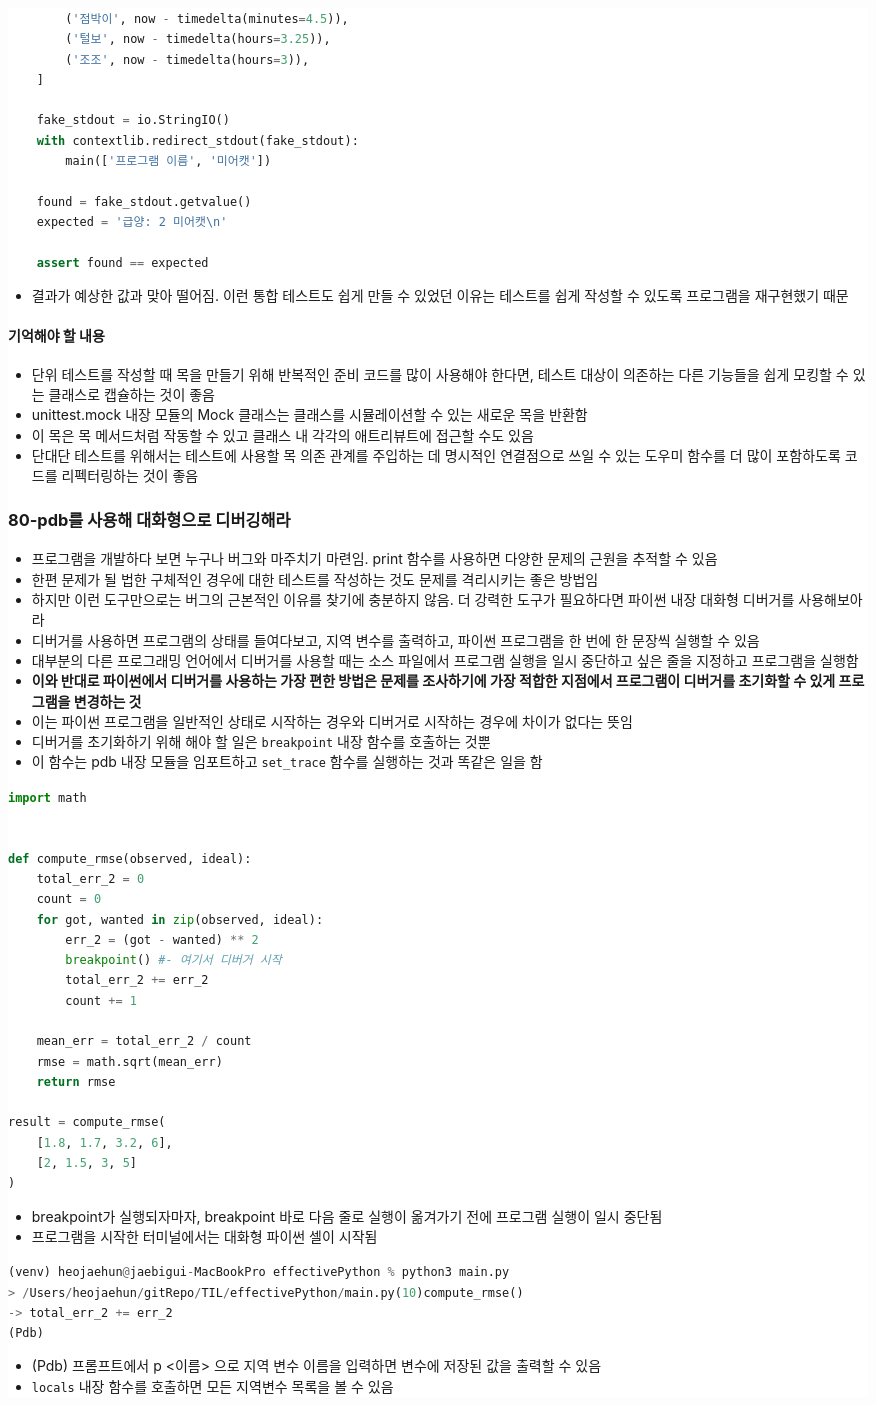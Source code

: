 ~~~python
        ('점박이', now - timedelta(minutes=4.5)),
        ('털보', now - timedelta(hours=3.25)),
        ('조조', now - timedelta(hours=3)),
    ]

    fake_stdout = io.StringIO()
    with contextlib.redirect_stdout(fake_stdout):
        main(['프로그램 이름', '미어캣'])

    found = fake_stdout.getvalue()
    expected = '급양: 2 미어캣\n'

    assert found == expected
~~~
- 결과가 예상한 값과 맞아 떨어짐. 이런 통합 테스트도 쉽게 만들 수 있었던 이유는 테스트를 쉽게 작성할 수 있도록 프로그램을 재구현했기 때문

#### 기억해야 할 내용
- 단위 테스트를 작성할 때 목을 만들기 위해 반복적인 준비 코드를 많이 사용해야 한다면, 테스트 대상이 의존하는 다른 기능들을 쉽게 모킹할 수 있는 클래스로 캡슐하는 것이 좋음
- unittest.mock 내장 모듈의 Mock 클래스는 클래스를 시뮬레이션할 수 있는 새로운 목을 반환함
- 이 목은 목 메서드처럼 작동할 수 있고 클래스 내 각각의 애트리뷰트에 접근할 수도 있음
- 단대단 테스트를 위해서는 테스트에 사용할 목 의존 관계를 주입하는 데 명시적인 연결점으로 쓰일 수 있는 도우미 함수를 더 많이 포함하도록 코드를 리펙터링하는 것이 좋음

### 80-pdb를 사용해 대화형으로 디버깅해라
- 프로그램을 개발하다 보면 누구나 버그와 마주치기 마련임. print 함수를 사용하면 다양한 문제의 근원을 추적할 수 있음
- 한편 문제가 될 법한 구체적인 경우에 대한 테스트를 작성하는 것도 문제를 격리시키는 좋은 방법임
- 하지만 이런 도구만으로는 버그의 근본적인 이유를 찾기에 충분하지 않음. 더 강력한 도구가 필요하다면 파이썬 내장 대화형 디버거를 사용해보아라
- 디버거를 사용하면 프로그램의 상태를 들여다보고, 지역 변수를 출력하고, 파이썬 프로그램을 한 번에 한 문장씩 실행할 수 있음
- 대부분의 다른 프로그래밍 언어에서 디버거를 사용할 때는 소스 파일에서 프로그램 실행을 일시 중단하고 싶은 줄을 지정하고 프로그램을 실행함
- <b>이와 반대로 파이썬에서 디버거를 사용하는 가장 편한 방법은 문제를 조사하기에 가장 적합한 지점에서 프로그램이 디버거를 초기화할 수 있게 프로그램을 변경하는 것</b>
- 이는 파이썬 프로그램을 일반적인 상태로 시작하는 경우와 디버거로 시작하는 경우에 차이가 없다는 뜻임
- 디버거를 초기화하기 위해 해야 할 일은 `breakpoint` 내장 함수를 호출하는 것뿐
- 이 함수는 pdb 내장 모듈을 임포트하고 `set_trace` 함수를 실행하는 것과 똑같은 일을 함
~~~python
import math


def compute_rmse(observed, ideal):
    total_err_2 = 0
    count = 0
    for got, wanted in zip(observed, ideal):
        err_2 = (got - wanted) ** 2
        breakpoint() #- 여기서 디버거 시작
        total_err_2 += err_2
        count += 1

    mean_err = total_err_2 / count
    rmse = math.sqrt(mean_err)
    return rmse

result = compute_rmse(
    [1.8, 1.7, 3.2, 6],
    [2, 1.5, 3, 5]
)
~~~
- breakpoint가 실행되자마자, breakpoint 바로 다음 줄로 실행이 옮겨가기 전에 프로그램 실행이 일시 중단됨
- 프로그램을 시작한 터미널에서는 대화형 파이썬 셀이 시작됨
~~~python
(venv) heojaehun@jaebigui-MacBookPro effectivePython % python3 main.py 
> /Users/heojaehun/gitRepo/TIL/effectivePython/main.py(10)compute_rmse()
-> total_err_2 += err_2
(Pdb) 
~~~
- (Pdb) 프롬프트에서 p <이름> 으로 지역 변수 이름을 입력하면 변수에 저장된 값을 출력할 수 있음
- `locals` 내장 함수를 호출하면 모든 지역변수 목록을 볼 수 있음